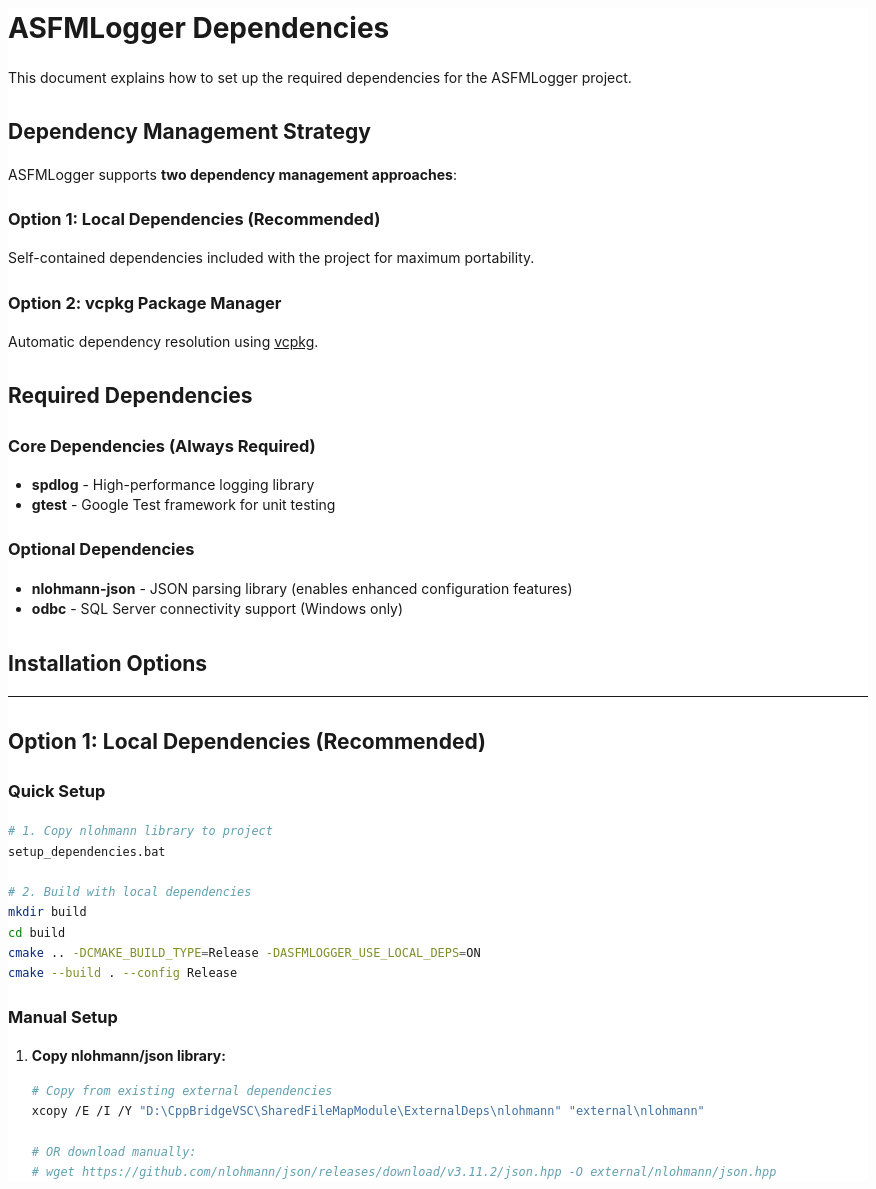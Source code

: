 # ASFMLogger Dependencies

This document explains how to set up the required dependencies for the ASFMLogger project.

## Dependency Management Strategy

ASFMLogger supports **two dependency management approaches**:

### Option 1: Local Dependencies (Recommended)
Self-contained dependencies included with the project for maximum portability.

### Option 2: vcpkg Package Manager
Automatic dependency resolution using [vcpkg](https://vcpkg.io/).

## Required Dependencies

### Core Dependencies (Always Required)
- **spdlog** - High-performance logging library
- **gtest** - Google Test framework for unit testing

### Optional Dependencies
- **nlohmann-json** - JSON parsing library (enables enhanced configuration features)
- **odbc** - SQL Server connectivity support (Windows only)

## Installation Options

---

## Option 1: Local Dependencies (Recommended)

### Quick Setup
```bash
# 1. Copy nlohmann library to project
setup_dependencies.bat

# 2. Build with local dependencies
mkdir build
cd build
cmake .. -DCMAKE_BUILD_TYPE=Release -DASFMLOGGER_USE_LOCAL_DEPS=ON
cmake --build . --config Release
```

### Manual Setup
1. **Copy nlohmann/json library:**
   ```bash
   # Copy from existing external dependencies
   xcopy /E /I /Y "D:\CppBridgeVSC\SharedFileMapModule\ExternalDeps\nlohmann" "external\nlohmann"

   # OR download manually:
   # wget https://github.com/nlohmann/json/releases/download/v3.11.2/json.hpp -O external/nlohmann/json.hpp
   ```
